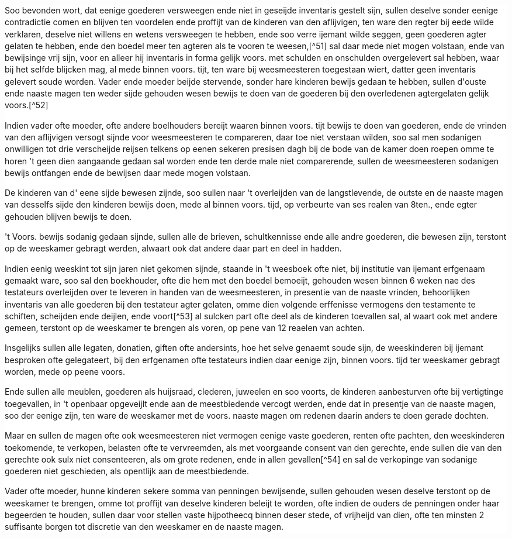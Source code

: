 Soo bevonden wort, dat eenige goederen versweegen ende niet in geseijde inventaris gestelt sijn, sullen deselve sonder eenige contradictie comen en blijven ten voordelen ende proffijt van de kinderen van den aflijvigen, ten ware den regter bij eede wilde verklaren, deselve niet willens en wetens versweegen te hebben, ende soo verre ijemant wilde seggen, geen goederen agter gelaten te hebben, ende den boedel meer ten agteren als te vooren te weesen,[^51] sal daar mede niet mogen volstaan, ende van bewijsinge vrij sijn, voor en alleer hij inventaris in forma gelijk voors. met schulden en onschulden overgelevert sal hebben, waar bij het selfde blijcken mag, al mede binnen voors. tijt, ten ware bij weesmeesteren toegestaan wiert, datter geen inventaris gelevert soude worden. Vader ende moeder beijde stervende, sonder hare kinderen bewijs gedaan te hebben, sullen d'ouste ende naaste magen ten weder sijde gehouden wesen bewijs te doen van de goederen bij den overledenen agtergelaten gelijk voors.[^52] 

Indien vader ofte moeder, ofte andere boelhouders bereijt waaren binnen voors. tijt bewijs te doen van goederen, ende de vrinden van den aflijvigen versogt sijnde voor weesmeesteren te compareren, daar toe niet verstaan wilden, soo sal men sodanigen onwilligen tot drie verscheijde reijsen telkens op eenen sekeren presisen dagh bij de bode van de kamer doen roepen omme te horen 't geen dien aangaande gedaan sal worden ende ten derde male niet comparerende, sullen de weesmeesteren sodanigen bewijs ontfangen ende de bewijsen daar mede mogen volstaan.

De kinderen van d' eene sijde bewesen zijnde, soo sullen naar 't overleijden van de langstlevende, de outste en de naaste magen van desselfs sijde den kinderen bewijs doen, mede al binnen voors. tijd, op verbeurte van ses realen van 8ten., ende egter gehouden blijven bewijs te doen.

't Voors. bewijs sodanig gedaan sijnde, sullen alle de brieven, schultkennisse ende alle andre goederen, die bewesen zijn, terstont op de weeskamer gebragt werden, alwaart ook dat andere daar part en deel in hadden.

Indien eenig weeskint tot sijn jaren niet gekomen sijnde, staande in 't weesboek ofte niet, bij institutie van ijemant erfgenaam gemaakt ware, soo sal den boekhouder, ofte die hem met den boedel bemoeijt, gehouden wesen binnen 6 weken nae des testateurs overleijden over te leveren in handen van de weesmeesteren, in presentie van de naaste vrinden, behoorlijken inventaris van alle goederen bij den testateur agter gelaten, omme dien volgende erffenisse vermogens den testamente te schiften, scheijden ende deijlen, ende voort[^53] al sulcken part ofte deel als de kinderen toevallen sal, al waart ook met andere gemeen, terstont op de weeskamer te brengen als voren, op pene van 12 reaelen van achten.

Insgelijks sullen alle legaten, donatien, giften ofte andersints, hoe het selve genaemt soude sijn, de weeskinderen bij ijemant besproken ofte gelegateert, bij den erfgenamen ofte testateurs indien daar eenige zijn, binnen voors. tijd ter weeskamer gebragt worden, mede op peene voors.

Ende sullen alle meublen, goederen als huijsraad, clederen, juweelen en soo voorts, de kinderen aanbesturven ofte bij vertigtinge toegevallen, in 't openbaar opgeveijlt ende aan de meestbiedende vercogt werden, ende dat in presentje van de naaste magen, soo der eenige zijn, ten ware de weeskamer met de voors. naaste magen om redenen daarin anders te doen gerade dochten.

Maar en sullen de magen ofte ook weesmeesteren niet vermogen eenige vaste goederen, renten ofte pachten, den weeskinderen toekomende, te verkopen, belasten ofte te vervreemden, als met voorgaande consent van den gerechte, ende sullen die van den gerechte ook sulx niet consenteeren, als om grote redenen, ende in allen gevallen[^54] en sal de verkopinge van sodanige goederen niet geschieden, als opentlijk aan de meestbiedende.

Vader ofte moeder, hunne kinderen sekere somma van penningen bewijsende, sullen gehouden wesen deselve terstont op de weeskamer te brengen, omme tot proffijt van deselve kinderen beleijt te worden, ofte indien de ouders de penningen onder haar begeerden te houden, sullen daar voor stellen vaste hijpotheecq binnen deser stede, of vrijheijd van dien, ofte ten minsten 2 suffisante borgen tot discretie van den weeskamer en de naaste magen.

